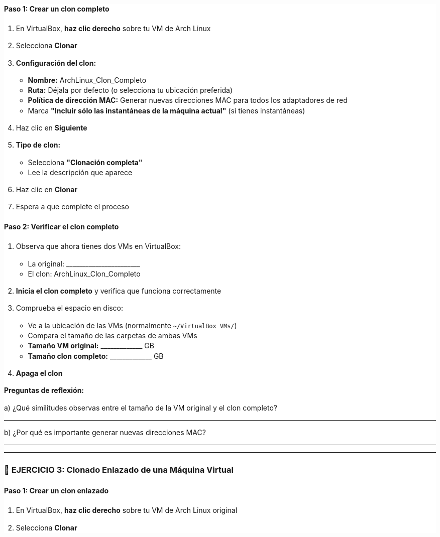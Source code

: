 #### Paso 1: Crear un clon completo

1. En VirtualBox, **haz clic derecho** sobre tu VM de Arch Linux

2. Selecciona **Clonar**

3. **Configuración del clon:**
   - **Nombre:** ArchLinux_Clon_Completo
   - **Ruta:** Déjala por defecto (o selecciona tu ubicación preferida)
   - **Política de dirección MAC:** Generar nuevas direcciones MAC para todos los adaptadores de red
   - Marca **"Incluir sólo las instantáneas de la máquina actual"** (si tienes instantáneas)

4. Haz clic en **Siguiente**

5. **Tipo de clon:**
   - Selecciona **"Clonación completa"**
   - Lee la descripción que aparece

6. Haz clic en **Clonar**

7. Espera a que complete el proceso

#### Paso 2: Verificar el clon completo

1. Observa que ahora tienes dos VMs en VirtualBox:
   - La original: _______________________
   - El clon: ArchLinux_Clon_Completo

2. **Inicia el clon completo** y verifica que funciona correctamente

3. Comprueba el espacio en disco:
   - Ve a la ubicación de las VMs (normalmente `~/VirtualBox VMs/`)
   - Compara el tamaño de las carpetas de ambas VMs
   - **Tamaño VM original:** _____________ GB
   - **Tamaño clon completo:** _____________ GB

4. **Apaga el clon**

**Preguntas de reflexión:**

a) ¿Qué similitudes observas entre el tamaño de la VM original y el clon completo?

_________________________________________________________________

b) ¿Por qué es importante generar nuevas direcciones MAC?

_________________________________________________________________

---

### 🎯 **EJERCICIO 3: Clonado Enlazado de una Máquina Virtual**

#### Paso 1: Crear un clon enlazado

1. En VirtualBox, **haz clic derecho** sobre tu VM de Arch Linux original

2. Selecciona **Clonar**
